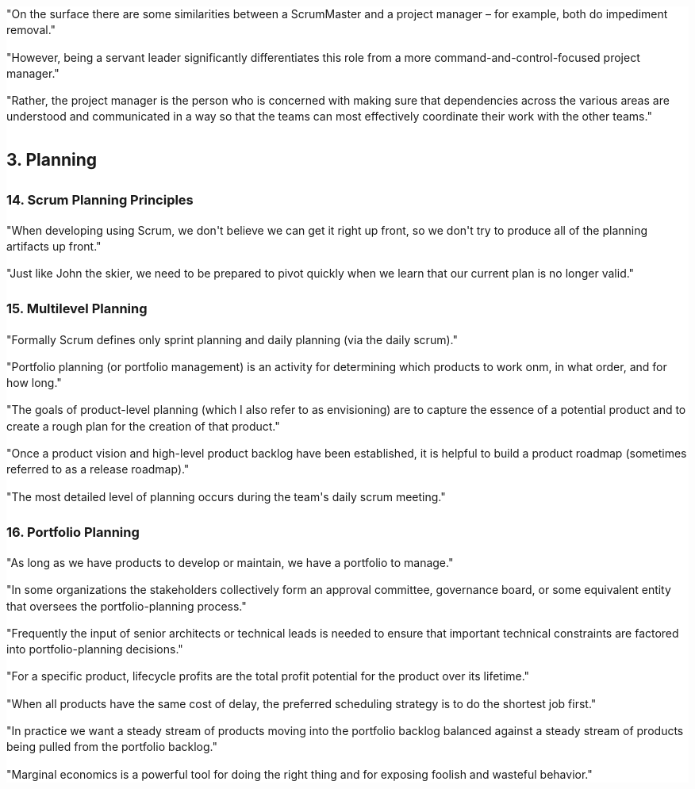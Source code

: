 "On the surface there are some similarities between a ScrumMaster and a project manager – for example, both do impediment removal."

"However, being a servant leader significantly differentiates this role from a more command-and-control-focused project manager."

"Rather, the project manager is the person who is concerned with making sure that dependencies across the various areas are understood and communicated in a way so that the teams can most effectively coordinate their work with the other teams."

## 3. Planning

### 14. Scrum Planning Principles

"When developing using Scrum, we don't believe we can get it right up front, so we don't try to produce all of the planning artifacts up front."

"Just like John the skier, we need to be prepared to pivot quickly when we learn that our current plan is no longer valid."

### 15. Multilevel Planning

"Formally Scrum defines only sprint planning and daily planning (via the daily scrum)."

"Portfolio planning (or portfolio management) is an activity for determining which products to work onm, in what order, and for how long."

"The goals of product-level planning (which I also refer to as envisioning) are to capture the essence of a potential product and to create a rough plan for the creation of that product."

"Once a product vision and high-level product backlog have been established, it is helpful to build a product roadmap (sometimes referred to as a release roadmap)."

"The most detailed level of planning occurs during the team's daily scrum meeting."

### 16. Portfolio Planning

"As long as we have products to develop or maintain, we have a portfolio to manage."

"In some organizations the stakeholders collectively form an approval committee, governance board, or some equivalent entity that oversees the portfolio-planning process."

"Frequently the input of senior architects or technical leads is needed to ensure that important technical constraints are factored into portfolio-planning decisions."

"For a specific product, lifecycle profits are the total profit potential for the product over its lifetime."

"When all products have the same cost of delay, the preferred scheduling strategy is to do the shortest job first."

"In practice we want a steady stream of products moving into the portfolio backlog balanced against a steady stream of products being pulled from the portfolio backlog."

"Marginal economics is a powerful tool for doing the right thing and for exposing foolish and wasteful behavior."
